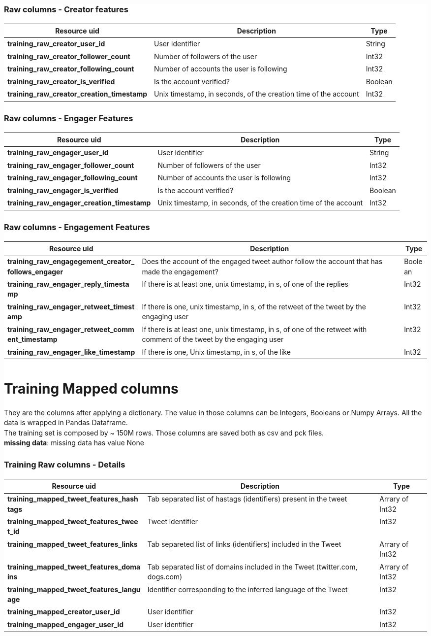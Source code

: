 ### Raw columns - Creator features
| Resource uid | Description | Type | 
|---|---|---|
| **training_raw_creator_user_id**             | User identifier                                                             | String  |
| **training_raw_creator_follower_count**      | Number of followers of the user                                             | Int32   |
| **training_raw_creator_following_count**     | Number of accounts the user is following                                    | Int32   |
| **training_raw_creator_is_verified**         | Is the account verified?                                                    | Boolean |
| **training_raw_creator_creation_timestamp**  | Unix timestamp, in seconds, of the creation time of the account             | Int32   |

### Raw columns - Engager Features
| Resource uid | Description | Type | 
|---|---|---|
| **training_raw_engager_user_id**             | User identifier                                                             | String  |
| **training_raw_engager_follower_count**      | Number of followers of the user                                             | Int32   |
| **training_raw_engager_following_count**     | Number of accounts the user is following                                    | Int32   |
| **training_raw_engager_is_verified**         | Is the account verified?                                                    | Boolean |
| **training_raw_engager_creation_timestamp**  | Unix timestamp, in seconds, of the creation time of the account             | Int32   |

### Raw columns - Engagement Features
| Resource uid | Description | Type | 
|---|---|---|
| **training_raw_engagegement_creator_follows_engager** | Does the account of the engaged tweet author follow the account that has made the engagement?                       | Boolean |
| **training_raw_engager_reply_timestamp**              | If there is at least one, unix timestamp, in s, of one of the replies                                               | Int32   |
| **training_raw_engager_retweet_timestamp**            | If there is one, unix timestamp, in s, of the retweet of the tweet by the engaging user                             | Int32   |
| **training_raw_engager_retweet_comment_timestamp**    | If there is at least one, unix timestamp, in s, of one of the retweet with comment of the tweet by the engaging user| Int32   |
| **training_raw_engager_like_timestamp**               | If there is one, Unix timestamp, in s, of the like                                                                  | Int32   |


# Training Mapped columns

They are the columns after applying a dictionary. The value in those columns can be Integers, Booleans or Numpy Arrays. All the data is wrapped in Pandas Dataframe. <br>
The training set is composed by ~ 150M rows. Those columns are saved both as csv and pck files. <br>
**missing data**: missing data has value None

### Training Raw columns - Details

| Resource uid | Description | Type | 
|---|---|---|
| **training_mapped_tweet_features_hashtags**     | Tab separated list of hastags (identifiers) present in the tweet            | Arrary of Int32 |
| **training_mapped_tweet_features_tweet_id**     | Tweet identifier                                                            | Int32           |
| **training_mapped_tweet_features_links**        | Tab separeted list of links (identifiers) included in the Tweet             | Arrary of Int32 |
| **training_mapped_tweet_features_domains**      | Tab separated list of domains included in the Tweet (twitter.com, dogs.com) | Arrary of Int32 |
| **training_mapped_tweet_features_language**     | Identifier corresponding to the inferred language of the Tweet              | Int32           |
| **training_mapped_creator_user_id**             | User identifier                                                             | Int32           |
| **training_mapped_engager_user_id**             | User identifier                                                             | Int32           |
